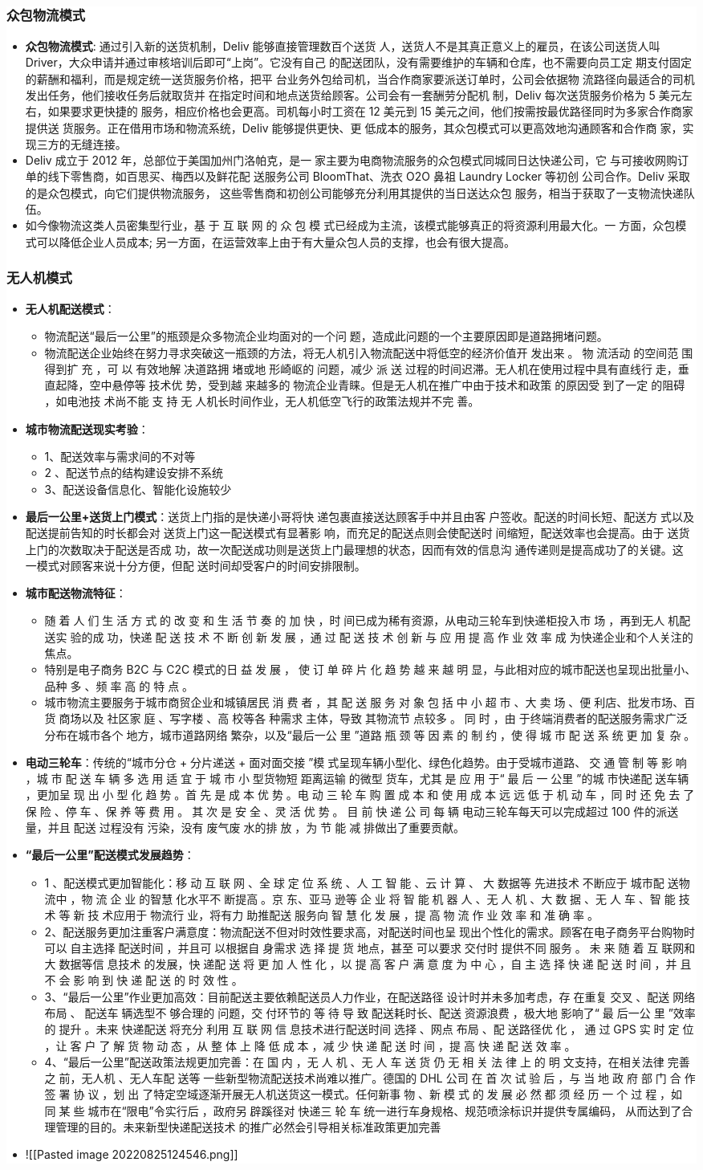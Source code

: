 

### 众包物流模式
- **众包物流模式**: 通过引入新的送货机制，Deliv 能够直接管理数百个送货 人，送货人不是其真正意义上的雇员，在该公司送货人叫 Driver，大众申请并通过审核培训后即可“上岗”。它没有自己 的配送团队，没有需要维护的车辆和仓库，也不需要向员工定 期支付固定的薪酬和福利，而是规定统一送货服务价格，把平 台业务外包给司机，当合作商家要派送订单时，公司会依据物 流路径向最适合的司机发出任务，他们接收任务后就取货并 在指定时间和地点送货给顾客。公司会有一套酬劳分配机 制，Deliv 每次送货服务价格为 5 美元左右，如果要求更快捷的 服务，相应价格也会更高。司机每小时工资在 12 美元到 15 美元之间，他们按需按最优路径同时为多家合作商家提供送 货服务。正在借用市场和物流系统，Deliv 能够提供更快、更 低成本的服务，其众包模式可以更高效地沟通顾客和合作商 家，实现三方的无缝连接。
- Deliv 成立于 2012 年，总部位于美国加州门洛帕克，是一 家主要为电商物流服务的众包模式同城同日达快递公司，它 与可接收网购订单的线下零售商，如百思买、梅西以及鲜花配 送服务公司 BloomThat、洗衣 O2O 鼻祖 Laundry Locker 等初创 公司合作。Deliv 采取的是众包模式，向它们提供物流服务， 这些零售商和初创公司能够充分利用其提供的当日送达众包 服务，相当于获取了一支物流快递队伍。
- 如今像物流这类人员密集型行业，基 于 互 联 网 的 众 包 模 式已经成为主流，该模式能够真正的将资源利用最大化。一 方面，众包模式可以降低企业人员成本; 另一方面，在运营效率上由于有大量众包人员的支撑，也会有很大提高。



### 无人机模式
- **无人机配送模式**：
	- 物流配送“最后一公里”的瓶颈是众多物流企业均面对的一个问 题，造成此问题的一个主要原因即是道路拥堵问题。
	- 物流配送企业始终在努力寻求突破这一瓶颈的方法，将无人机引入物流配送中将低空的经济价值开 发出来 。 物 流活动 的空间范 围得到扩 充 ，可 以 有效地解 决道路拥 堵或地 形崎岖的 问题，减少 派 送 过程的时间迟滞。无人机在使用过程中具有直线行 走，垂 直起降，空中悬停等 技术优 势，受到越 来越多的 物流企业青睐。但是无人机在推广中由于技术和政策 的原因受 到了一定 的阻碍 ，如电池技 术尚不能 支 持 无 人机长时间作业，无人机低空飞行的政策法规并不完 善。



- **城市物流配送现实考验**：
	- 1、配送效率与需求间的不对等
	- 2 、配送节点的结构建设安排不系统
	- 3、配送设备信息化、智能化设施较少
- **最后一公里+送货上门模式**：送货上门指的是快递小哥将快 递包裹直接送达顾客手中并且由客 户签收。配送的时间长短、配送方 式以及配送提前告知的时长都会对 送货上门这一配送模式有显著影 响，而充足的配送点则会使配送时 间缩短，配送效率也会提高。由于 送货上门的次数取决于配送是否成 功，故一次配送成功则是送货上门最理想的状态，因而有效的信息沟 通传递则是提高成功了的关键。这 一模式对顾客来说十分方便，但配 送时间却受客户的时间安排限制。

- **城市配送物流特征**：
	- 随 着 人 们 生 活 方 式 的 改 变 和 生 活 节 奏 的 加 快 ，时 间已成为稀有资源，从电动三轮车到快递柜投入市 场 ，再到无人 机配送实 验的成 功，快递 配 送 技 术 不 断 创 新 发 展 ，通 过 配 送 技 术 创 新 与 应 用 提 高 作 业 效 率 成 为快递企业和个人关注的焦点。
	- 特别是电子商务 B2C 与 C2C 模式的日 益 发 展 ， 使 订 单 碎 片 化 趋 势 越 来 越 明 显，与此相对应的城市配送也呈现出批量小、品种 多 、频 率 高 的 特 点 。
	- 城市物流主要服务于城市商贸企业和城镇居民 消 费 者 ，其 配 送 服 务 对 象 包 括 中 小 超 市 、大 卖 场 、便 利店、批发市场、百货 商场以及 社区家 庭 、写字楼 、高 校等各 种需求 主体，导致 其物流节 点较多 。 同 时 ，由 于终端消费者的配送服务需求广泛分布在城市各个 地方，城市道路网络 繁杂，以及“最后一公 里 ”道路 瓶 颈 等 因 素 的 制 约 ，使 得 城 市 配 送 系 统 更 加 复 杂 。
- **电动三轮车**：传统的“城市分仓 + 分片递送 + 面对面交接 ”模 式呈现车辆小型化、绿色化趋势。由于受城市道路、 交 通 管 制 等 影 响 ，城 市 配 送 车 辆 多 选 用 适 宜 于 城 市 小 型货物短 距离运输 的微型 货车，尤其 是 应 用 于“ 最 后 一 公里 ”的城 市快递配 送车辆 ，更加呈 现 出 小 型 化 趋 势 。首 先 是 成 本 优 势 。电 动 三 轮 车 购 置 成 本 和 使 用 成 本 远 远 低 于 机 动 车 ，同 时 还 免 去 了 保 险 、停 车 、保 养 等 费 用 。 其 次 是 安 全 、灵 活 优 势 。 目 前 快 递 公 司 每 辆 电动三轮车每天可以完成超过 100 件的派送量，并且 配送 过程没有 污染，没有 废气废 水的排 放 ，为 节 能 减 排做出了重要贡献。

- **“最后一公里”配送模式发展趋势**：
	- 1 、配送模式更加智能化：移 动 互 联 网 、全 球 定 位 系 统 、人 工 智 能 、云 计 算 、 大 数据等 先进技术 不断应于 城市配 送物流中 ，物 流 企 业 的智慧 化水平不 断提高 。京 东、亚马 逊等 企 业 将 智 能 机 器 人 、无 人 机 、大 数 据 、无 人 车 、智 能 技 术 等 新 技 术应用于 物流行 业，将有力 助推配送 服务向 智 慧 化 发 展 ，提 高 物 流 作 业 效 率 和 准 确 率 。
	- 2、配送服务更加注重客户满意度：物流配送不但对时效性要求高，对配送时间也呈 现出个性化的需求。顾客在电子商务平台购物时可以 自主选择 配送时间 ，并且可 以根据自 身需求 选 择 提 货 地点，甚至 可以要求 交付时 提供不同 服务 。 未 来 随 着 互 联网和大 数据等信 息技术 的发展，快 递配 送 将 更 加 人 性 化 ，以 提 高 客 户 满 意 度 为 中 心 ，自 主 选 择 快 递 配 送 时 间 ，并 且 不 会 影 响 到 快 递 配 送 的 时 效 性 。
	- 3、“最后一公里”作业更加高效：目前配送主要依赖配送员人力作业，在配送路径 设计时并未多加考虑，存 在重复 交叉 、配送 网络布局 、 配送车 辆选型不 够合理的 问题，交 付环节的 等 待 导 致 配送耗时长、配送 资源浪费 ，极大地 影响了“ 最 后一公 里 ”效率的 提升 。未来 快递配送 将充分 利用 互 联 网 信 息技术进行配送时间 选择 、网点 布局 、配 送路径优 化 ， 通 过 GPS 实 时 定 位 ，让 客 户 了 解 货 物 动 态 ，从 整 体 上 降 低 成 本 ，减 少 快 递 配 送 时 间 ，提 高 快 递 配 送 效 率 。
	- 4、“最后一公里”配送政策法规更加完善：在 国 内 ，无 人 机 、无 人 车 送 货 仍 无 相 关 法 律 上 的 明 文支持，在相关法律 完善之 前，无人机 、无人车配 送等 一些新型物流配送技术尚难以推广。德国的 DHL 公司 在 首 次 试 验 后 ，与 当 地 政 府 部 门 合 作 签 署 协 议 ，划 出 了特定空域逐渐开展无人机送货这一模式。任何新事 物 、新 模 式 的 发 展 必 然 都 须 经 历 一 个 过 程 ，如 同 某 些 城市在“限电”令实行后 ，政府另 辟蹊径对 快递三 轮 车 统一进行车身规格、规范喷涂标识并提供专属编码， 从而达到了合理管理的目的。未来新型快递配送技术 的推广必然会引导相关标准政策更加完善
- ![[Pasted image 20220825124546.png]]